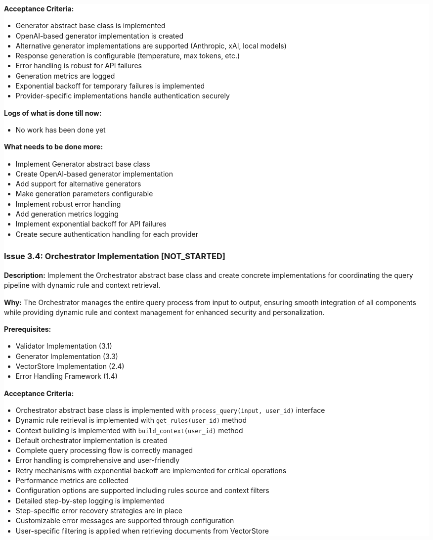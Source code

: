 **Acceptance Criteria:**
- Generator abstract base class is implemented
- OpenAI-based generator implementation is created
- Alternative generator implementations are supported (Anthropic, xAI, local models)
- Response generation is configurable (temperature, max tokens, etc.)
- Error handling is robust for API failures
- Generation metrics are logged
- Exponential backoff for temporary failures is implemented
- Provider-specific implementations handle authentication securely

**Logs of what is done till now:**
- No work has been done yet

**What needs to be done more:**
- Implement Generator abstract base class
- Create OpenAI-based generator implementation
- Add support for alternative generators
- Make generation parameters configurable
- Implement robust error handling
- Add generation metrics logging
- Implement exponential backoff for API failures
- Create secure authentication handling for each provider

### Issue 3.4: Orchestrator Implementation [NOT_STARTED]

**Description:**
Implement the Orchestrator abstract base class and create concrete implementations for coordinating the query pipeline with dynamic rule and context retrieval.

**Why:**
The Orchestrator manages the entire query process from input to output, ensuring smooth integration of all components while providing dynamic rule and context management for enhanced security and personalization.

**Prerequisites:**
- Validator Implementation (3.1)
- Generator Implementation (3.3)
- VectorStore Implementation (2.4)
- Error Handling Framework (1.4)

**Acceptance Criteria:**
- Orchestrator abstract base class is implemented with `process_query(input, user_id)` interface
- Dynamic rule retrieval is implemented with `get_rules(user_id)` method
- Context building is implemented with `build_context(user_id)` method
- Default orchestrator implementation is created
- Complete query processing flow is correctly managed
- Error handling is comprehensive and user-friendly
- Retry mechanisms with exponential backoff are implemented for critical operations
- Performance metrics are collected
- Configuration options are supported including rules source and context filters
- Detailed step-by-step logging is implemented
- Step-specific error recovery strategies are in place
- Customizable error messages are supported through configuration
- User-specific filtering is applied when retrieving documents from VectorStore
